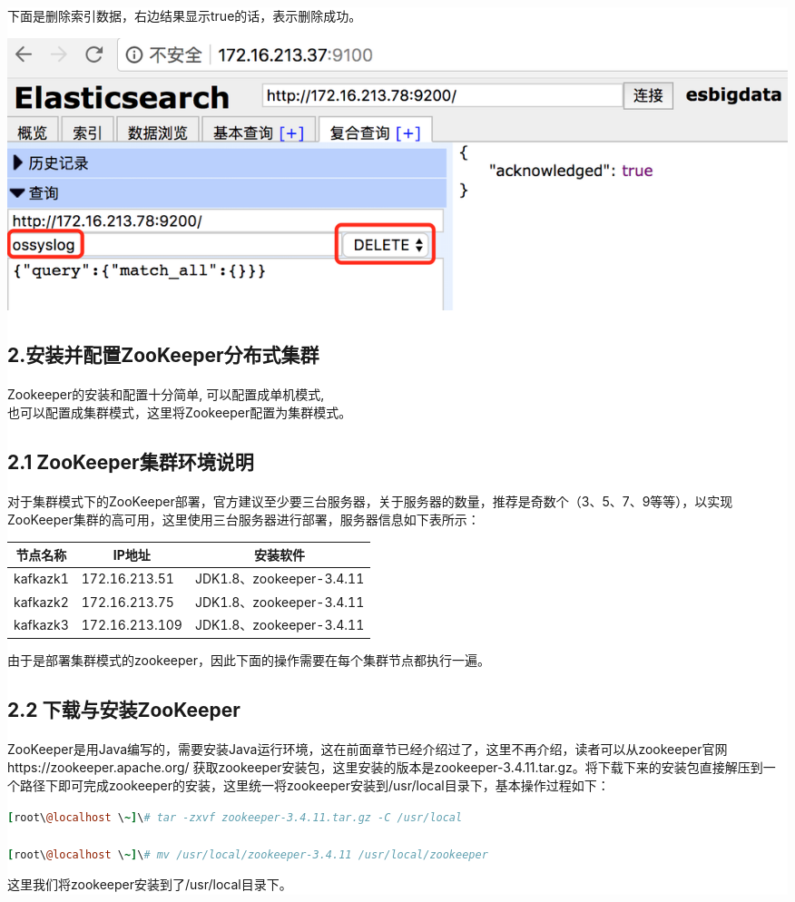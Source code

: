 下面是删除索引数据，右边结果显示true的话，表示删除成功。

![](assets/1593327223-10ddb0af8c442932c972c3919d50837b.png)

## 2.安装并配置ZooKeeper分布式集群

Zookeeper的安装和配置十分简单, 可以配置成单机模式,  
也可以配置成集群模式，这里将Zookeeper配置为集群模式。

## 2.1 ZooKeeper集群环境说明

对于集群模式下的ZooKeeper部署，官方建议至少要三台服务器，关于服务器的数量，推荐是奇数个（3、5、7、9等等），以实现ZooKeeper集群的高可用，这里使用三台服务器进行部署，服务器信息如下表所示：

| 节点名称 | IP地址 | 安装软件 |
| --- | --- | --- |
| kafkazk1 | 172.16.213.51 | JDK1.8、zookeeper-3.4.11 |
| kafkazk2 | 172.16.213.75 | JDK1.8、zookeeper-3.4.11 |
| kafkazk3 | 172.16.213.109 | JDK1.8、zookeeper-3.4.11 |

由于是部署集群模式的zookeeper，因此下面的操作需要在每个集群节点都执行一遍。

## 2.2 下载与安装ZooKeeper

ZooKeeper是用Java编写的，需要安装Java运行环境，这在前面章节已经介绍过了，这里不再介绍，读者可以从zookeeper官网https://zookeeper.apache.org/ 获取zookeeper安装包，这里安装的版本是zookeeper-3.4.11.tar.gz。将下载下来的安装包直接解压到一个路径下即可完成zookeeper的安装，这里统一将zookeeper安装到/usr/local目录下，基本操作过程如下：

```coffeescript
[root\@localhost \~]\# tar -zxvf zookeeper-3.4.11.tar.gz -C /usr/local

[root\@localhost \~]\# mv /usr/local/zookeeper-3.4.11 /usr/local/zookeeper
```

这里我们将zookeeper安装到了/usr/local目录下。
